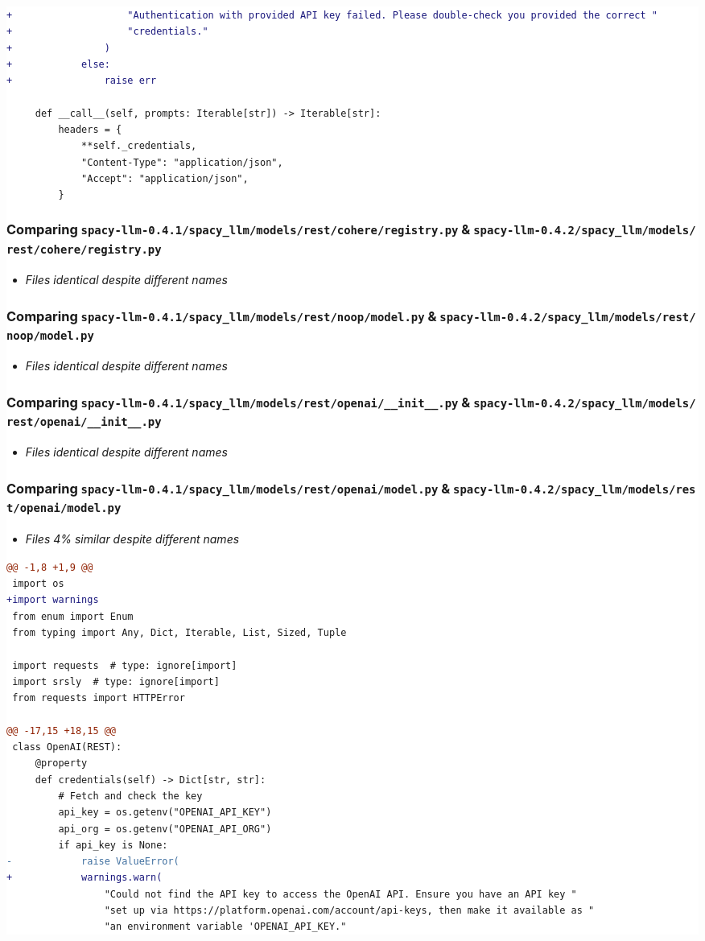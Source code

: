 ```diff
+                    "Authentication with provided API key failed. Please double-check you provided the correct "
+                    "credentials."
+                )
+            else:
+                raise err
 
     def __call__(self, prompts: Iterable[str]) -> Iterable[str]:
         headers = {
             **self._credentials,
             "Content-Type": "application/json",
             "Accept": "application/json",
         }
```

### Comparing `spacy-llm-0.4.1/spacy_llm/models/rest/cohere/registry.py` & `spacy-llm-0.4.2/spacy_llm/models/rest/cohere/registry.py`

 * *Files identical despite different names*

### Comparing `spacy-llm-0.4.1/spacy_llm/models/rest/noop/model.py` & `spacy-llm-0.4.2/spacy_llm/models/rest/noop/model.py`

 * *Files identical despite different names*

### Comparing `spacy-llm-0.4.1/spacy_llm/models/rest/openai/__init__.py` & `spacy-llm-0.4.2/spacy_llm/models/rest/openai/__init__.py`

 * *Files identical despite different names*

### Comparing `spacy-llm-0.4.1/spacy_llm/models/rest/openai/model.py` & `spacy-llm-0.4.2/spacy_llm/models/rest/openai/model.py`

 * *Files 4% similar despite different names*

```diff
@@ -1,8 +1,9 @@
 import os
+import warnings
 from enum import Enum
 from typing import Any, Dict, Iterable, List, Sized, Tuple
 
 import requests  # type: ignore[import]
 import srsly  # type: ignore[import]
 from requests import HTTPError
 
@@ -17,15 +18,15 @@
 class OpenAI(REST):
     @property
     def credentials(self) -> Dict[str, str]:
         # Fetch and check the key
         api_key = os.getenv("OPENAI_API_KEY")
         api_org = os.getenv("OPENAI_API_ORG")
         if api_key is None:
-            raise ValueError(
+            warnings.warn(
                 "Could not find the API key to access the OpenAI API. Ensure you have an API key "
                 "set up via https://platform.openai.com/account/api-keys, then make it available as "
                 "an environment variable 'OPENAI_API_KEY."
```